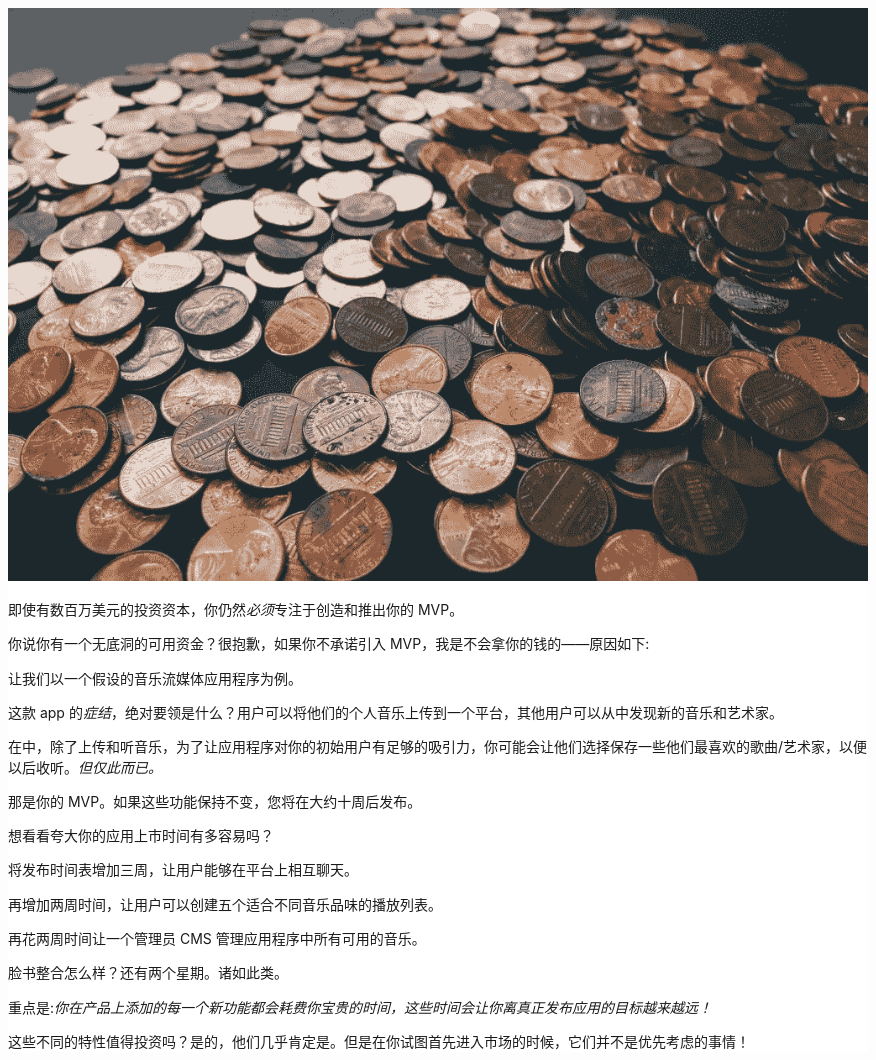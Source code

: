 ![](img/2fb0835bcd91b97edb658b367a7032b7.png)

即使有数百万美元的投资资本，你仍然*必须*专注于创造和推出你的 MVP。

你说你有一个无底洞的可用资金？很抱歉，如果你不承诺引入 MVP，我是不会拿你的钱的——原因如下:

让我们以一个假设的音乐流媒体应用程序为例。

这款 app 的*症结*，绝对要领是什么？用户可以将他们的个人音乐上传到一个平台，其他用户可以从中发现新的音乐和艺术家。

在中，除了上传和听音乐，为了让应用程序对你的初始用户有足够的吸引力，你可能会让他们选择保存一些他们最喜欢的歌曲/艺术家，以便以后收听。*但仅此而已。*

那是你的 MVP。如果这些功能保持不变，您将在大约十周后发布。

想看看夸大你的应用上市时间有多容易吗？

将发布时间表增加三周，让用户能够在平台上相互聊天。

再增加两周时间，让用户可以创建五个适合不同音乐品味的播放列表。

再花两周时间让一个管理员 CMS 管理应用程序中所有可用的音乐。

脸书整合怎么样？还有两个星期。诸如此类。

重点是:*你在产品上添加的每一个新功能都会耗费你宝贵的时间，这些时间会让你离真正发布应用的目标越来越远！*

这些不同的特性值得投资吗？是的，他们几乎肯定是。但是在你试图首先进入市场的时候，它们并不是优先考虑的事情！
